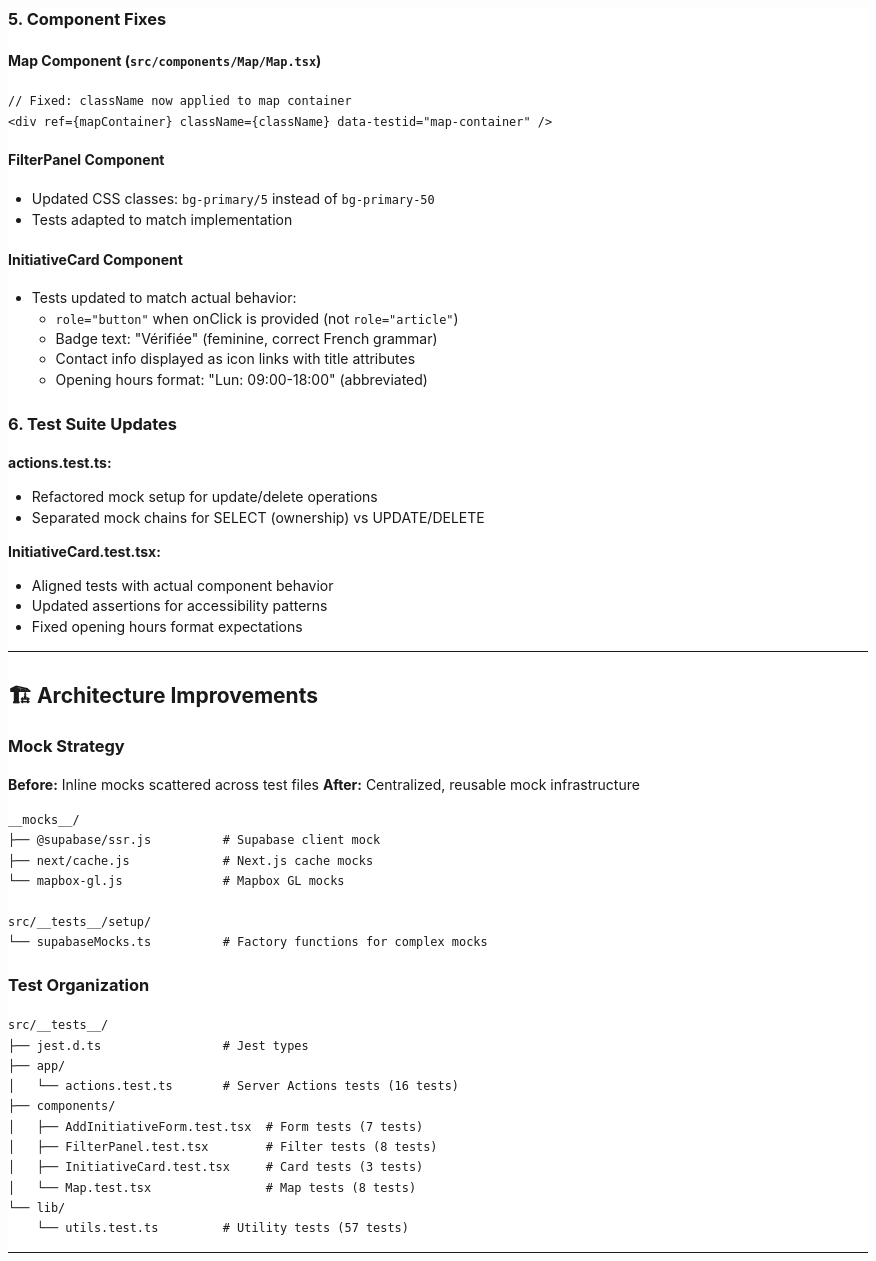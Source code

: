 ### 5. Component Fixes

#### Map Component (`src/components/Map/Map.tsx`)
```tsx
// Fixed: className now applied to map container
<div ref={mapContainer} className={className} data-testid="map-container" />
```

#### FilterPanel Component
- Updated CSS classes: `bg-primary/5` instead of `bg-primary-50`
- Tests adapted to match implementation

#### InitiativeCard Component
- Tests updated to match actual behavior:
  - `role="button"` when onClick is provided (not `role="article"`)
  - Badge text: "Vérifiée" (feminine, correct French grammar)
  - Contact info displayed as icon links with title attributes
  - Opening hours format: "Lun: 09:00-18:00" (abbreviated)

### 6. Test Suite Updates

**actions.test.ts:**
- Refactored mock setup for update/delete operations
- Separated mock chains for SELECT (ownership) vs UPDATE/DELETE

**InitiativeCard.test.tsx:**
- Aligned tests with actual component behavior
- Updated assertions for accessibility patterns
- Fixed opening hours format expectations

---

## 🏗️ Architecture Improvements

### Mock Strategy
**Before:** Inline mocks scattered across test files
**After:** Centralized, reusable mock infrastructure

```
__mocks__/
├── @supabase/ssr.js          # Supabase client mock
├── next/cache.js             # Next.js cache mocks
└── mapbox-gl.js              # Mapbox GL mocks

src/__tests__/setup/
└── supabaseMocks.ts          # Factory functions for complex mocks
```

### Test Organization
```
src/__tests__/
├── jest.d.ts                 # Jest types
├── app/
│   └── actions.test.ts       # Server Actions tests (16 tests)
├── components/
│   ├── AddInitiativeForm.test.tsx  # Form tests (7 tests)
│   ├── FilterPanel.test.tsx        # Filter tests (8 tests)
│   ├── InitiativeCard.test.tsx     # Card tests (3 tests)
│   └── Map.test.tsx                # Map tests (8 tests)
└── lib/
    └── utils.test.ts         # Utility tests (57 tests)
```

---
